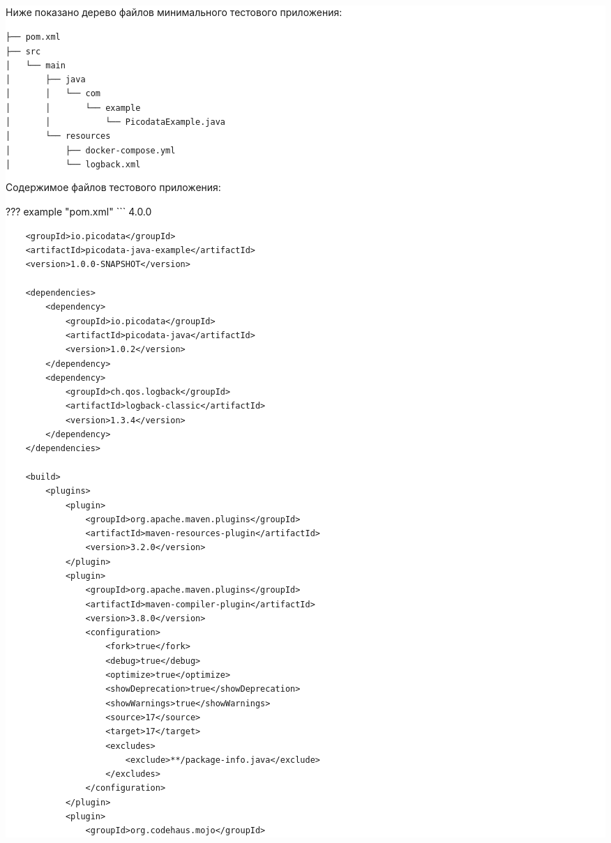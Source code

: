 Ниже показано дерево файлов минимального тестового приложения:

```
├── pom.xml
├── src
│   └── main
│       ├── java
│       │   └── com
│       │       └── example
│       │           └── PicodataExample.java
│       └── resources
│           ├── docker-compose.yml
│           └── logback.xml
```

Содержимое файлов тестового приложения:

??? example "pom.xml"
    ```
    <project xmlns="http://maven.apache.org/POM/4.0.0" xmlns:xsi="http://www.w3.org/2001/XMLSchema-instance"
        xsi:schemaLocation="http://maven.apache.org/POM/4.0.0 http://maven.apache.org/xsd/maven-4.0.0.xsd">
        <modelVersion>4.0.0</modelVersion>

        <groupId>io.picodata</groupId>
        <artifactId>picodata-java-example</artifactId>
        <version>1.0.0-SNAPSHOT</version>

        <dependencies>
            <dependency>
                <groupId>io.picodata</groupId>
                <artifactId>picodata-java</artifactId>
                <version>1.0.2</version>
            </dependency>
            <dependency>
                <groupId>ch.qos.logback</groupId>
                <artifactId>logback-classic</artifactId>
                <version>1.3.4</version>
            </dependency>
        </dependencies>

        <build>
            <plugins>
                <plugin>
                    <groupId>org.apache.maven.plugins</groupId>
                    <artifactId>maven-resources-plugin</artifactId>
                    <version>3.2.0</version>
                </plugin>
                <plugin>
                    <groupId>org.apache.maven.plugins</groupId>
                    <artifactId>maven-compiler-plugin</artifactId>
                    <version>3.8.0</version>
                    <configuration>
                        <fork>true</fork>
                        <debug>true</debug>
                        <optimize>true</optimize>
                        <showDeprecation>true</showDeprecation>
                        <showWarnings>true</showWarnings>
                        <source>17</source>
                        <target>17</target>
                        <excludes>
                            <exclude>**/package-info.java</exclude>
                        </excludes>
                    </configuration>
                </plugin>
                <plugin>
                    <groupId>org.codehaus.mojo</groupId>